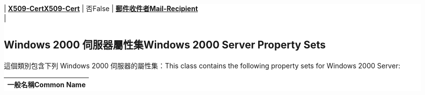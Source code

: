 | [<span data-ttu-id="20ec4-573">**X509-Cert**</span><span class="sxs-lookup"><span data-stu-id="20ec4-573">**X509-Cert**</span></span>](a-usercertificate.md)                                    | <span data-ttu-id="20ec4-574">否</span><span class="sxs-lookup"><span data-stu-id="20ec4-574">False</span></span>     | [<span data-ttu-id="20ec4-575">**郵件收件者**</span><span class="sxs-lookup"><span data-stu-id="20ec4-575">**Mail-Recipient**</span></span>](c-mailrecipient.md)<br/>                                                                                   |



## <a name="windows-2000-server-property-sets"></a><span data-ttu-id="20ec4-576">Windows 2000 伺服器屬性集</span><span class="sxs-lookup"><span data-stu-id="20ec4-576">Windows 2000 Server Property Sets</span></span>

<span data-ttu-id="20ec4-577">這個類別包含下列 Windows 2000 伺服器的屬性集：</span><span class="sxs-lookup"><span data-stu-id="20ec4-577">This class contains the following property sets for Windows 2000 Server:</span></span>



| <span data-ttu-id="20ec4-578">一般名稱</span><span class="sxs-lookup"><span data-stu-id="20ec4-578">Common Name</span></span>                                            |
|--------------------------------------------------------|
